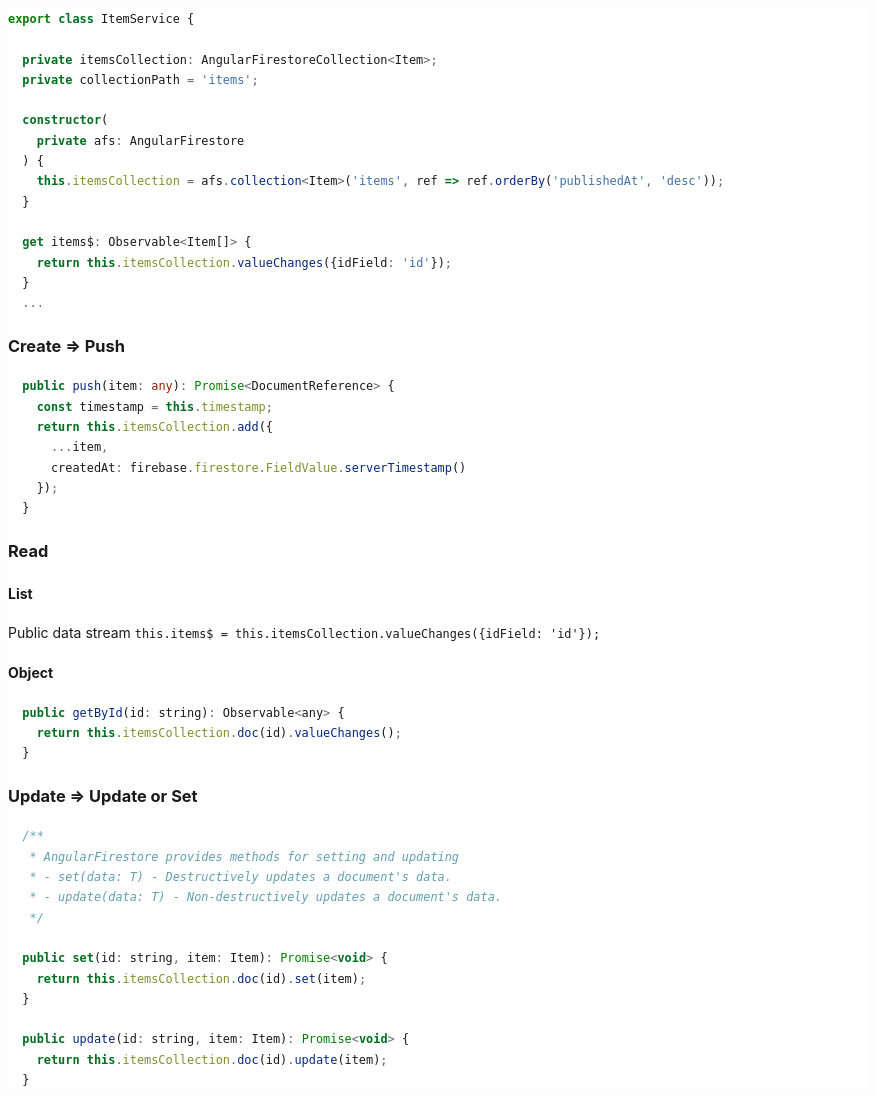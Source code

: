 ```typescript
export class ItemService {

  private itemsCollection: AngularFirestoreCollection<Item>;
  private collectionPath = 'items';

  constructor(
    private afs: AngularFirestore
  ) {
    this.itemsCollection = afs.collection<Item>('items', ref => ref.orderBy('publishedAt', 'desc'));
  }
  
  get items$: Observable<Item[]> {
    return this.itemsCollection.valueChanges({idField: 'id'});
  }
  ...
```

### Create => Push

```typescript
  public push(item: any): Promise<DocumentReference> {
    const timestamp = this.timestamp;
    return this.itemsCollection.add({
      ...item,
      createdAt: firebase.firestore.FieldValue.serverTimestamp()
    });
  }
```
### Read
#### List
Public data stream `this.items$ = this.itemsCollection.valueChanges({idField: 'id'});`

#### Object

```js
  public getById(id: string): Observable<any> {
    return this.itemsCollection.doc(id).valueChanges();
  }
```
### Update => Update or Set

```js
  /**
   * AngularFirestore provides methods for setting and updating
   * - set(data: T) - Destructively updates a document's data.
   * - update(data: T) - Non-destructively updates a document's data.
   */
   
  public set(id: string, item: Item): Promise<void> {
    return this.itemsCollection.doc(id).set(item);
  }

  public update(id: string, item: Item): Promise<void> {
    return this.itemsCollection.doc(id).update(item);
  }
```
